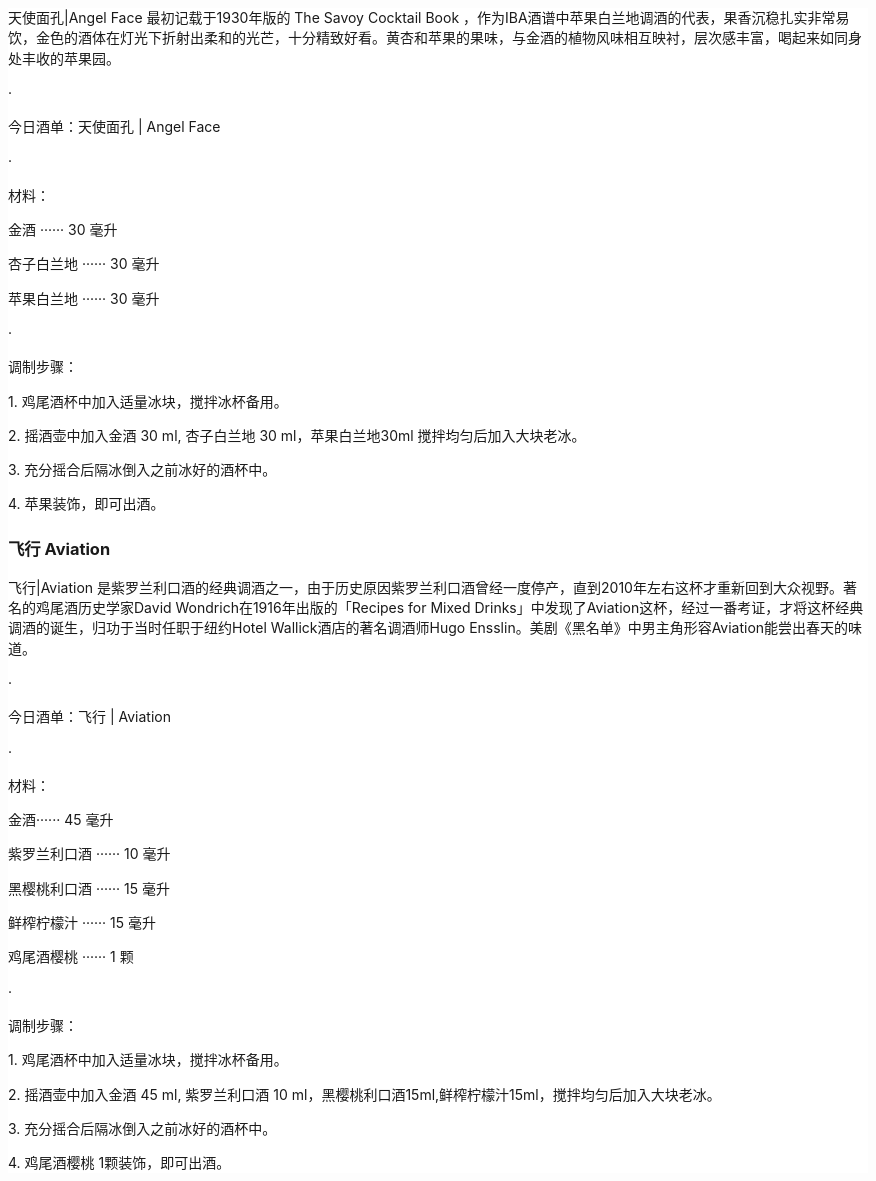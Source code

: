 天使面孔|Angel Face 最初记载于1930年版的 The Savoy Cocktail Book ，作为IBA酒谱中苹果白兰地调酒的代表，果香沉稳扎实非常易饮，金色的酒体在灯光下折射出柔和的光芒，十分精致好看。黄杏和苹果的果味，与金酒的植物风味相互映衬，层次感丰富，喝起来如同身处丰收的苹果园。

·

今日酒单：天使面孔 | Angel Face

·

材料：

金酒 ······ 30 毫升

杏子白兰地 ······ 30 毫升

苹果白兰地 ······ 30 毫升

·

调制步骤：

1\. 鸡尾酒杯中加入适量冰块，搅拌冰杯备用。

2\. 摇酒壶中加入金酒 30 ml, 杏子白兰地 30 ml，苹果白兰地30ml 搅拌均匀后加入大块老冰。

3\. 充分摇合后隔冰倒入之前冰好的酒杯中。

4\. 苹果装饰，即可出酒。

### 飞行 Aviation

飞行|Aviation 是紫罗兰利口酒的经典调酒之一，由于历史原因紫罗兰利口酒曾经一度停产，直到2010年左右这杯才重新回到大众视野。著名的鸡尾酒历史学家David Wondrich在1916年出版的「Recipes for Mixed Drinks」中发现了Aviation这杯，经过一番考证，才将这杯经典调酒的诞生，归功于当时任职于纽约Hotel Wallick酒店的著名调酒师Hugo Ensslin。美剧《黑名单》中男主角形容Aviation能尝出春天的味道。

·

今日酒单：飞行 | Aviation

·

材料：

金酒······ 45 毫升

紫罗兰利口酒 ······ 10 毫升

黑樱桃利口酒 ······ 15 毫升

鲜榨柠檬汁 ······ 15 毫升

鸡尾酒樱桃 ······ 1 颗

·

调制步骤：

1\. 鸡尾酒杯中加入适量冰块，搅拌冰杯备用。

2\. 摇酒壶中加入金酒 45 ml, 紫罗兰利口酒 10 ml，黑樱桃利口酒15ml,鲜榨柠檬汁15ml，搅拌均匀后加入大块老冰。

3\. 充分摇合后隔冰倒入之前冰好的酒杯中。

4\. 鸡尾酒樱桃 1颗装饰，即可出酒。
